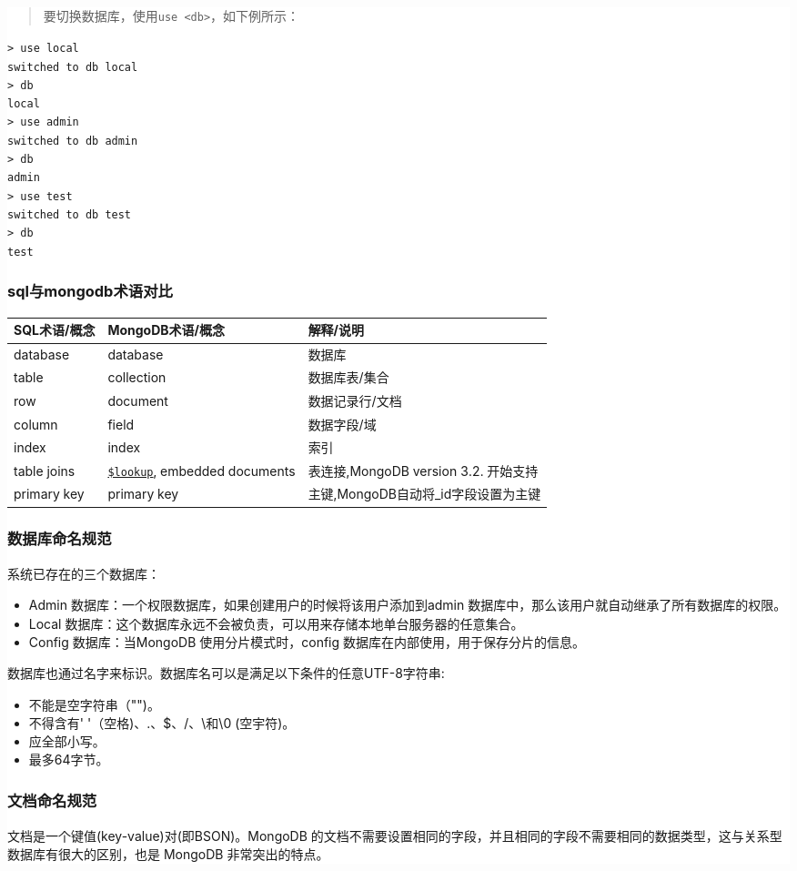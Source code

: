 >要切换数据库，使用``use <db>``，如下例所示：

```shell
> use local
switched to db local
> db
local
> use admin
switched to db admin
> db
admin
> use test
switched to db test
> db
test
```

### sql与mongodb术语对比

| SQL术语/概念 | MongoDB术语/概念                                             | 解释/说明                            |
| :----------- | :----------------------------------------------------------- | :----------------------------------- |
| database     | database                                                     | 数据库                               |
| table        | collection                                                   | 数据库表/集合                        |
| row          | document                                                     | 数据记录行/文档                      |
| column       | field                                                        | 数据字段/域                          |
| index        | index                                                        | 索引                                 |
| table joins  | [`$lookup`](https://docs.mongodb.com/manual/reference/operator/aggregation/lookup/#pipe._S_lookup), embedded documents | 表连接,MongoDB version 3.2. 开始支持 |
| primary key  | primary key                                                  | 主键,MongoDB自动将_id字段设置为主键  |

### 数据库命名规范

系统已存在的三个数据库：

* Admin 数据库：一个权限数据库，如果创建用户的时候将该用户添加到admin 数据库中，那么该用户就自动继承了所有数据库的权限。
* Local 数据库：这个数据库永远不会被负责，可以用来存储本地单台服务器的任意集合。
* Config 数据库：当MongoDB 使用分片模式时，config 数据库在内部使用，用于保存分片的信息。

数据库也通过名字来标识。数据库名可以是满足以下条件的任意UTF-8字符串:

* 不能是空字符串（"")。
* 不得含有' '（空格)、.、$、/、\和\0 (空宇符)。
* 应全部小写。
* 最多64字节。


### 文档命名规范

文档是一个键值(key-value)对(即BSON)。MongoDB 的文档不需要设置相同的字段，并且相同的字段不需要相同的数据类型，这与关系型数据库有很大的区别，也是 MongoDB 非常突出的特点。
